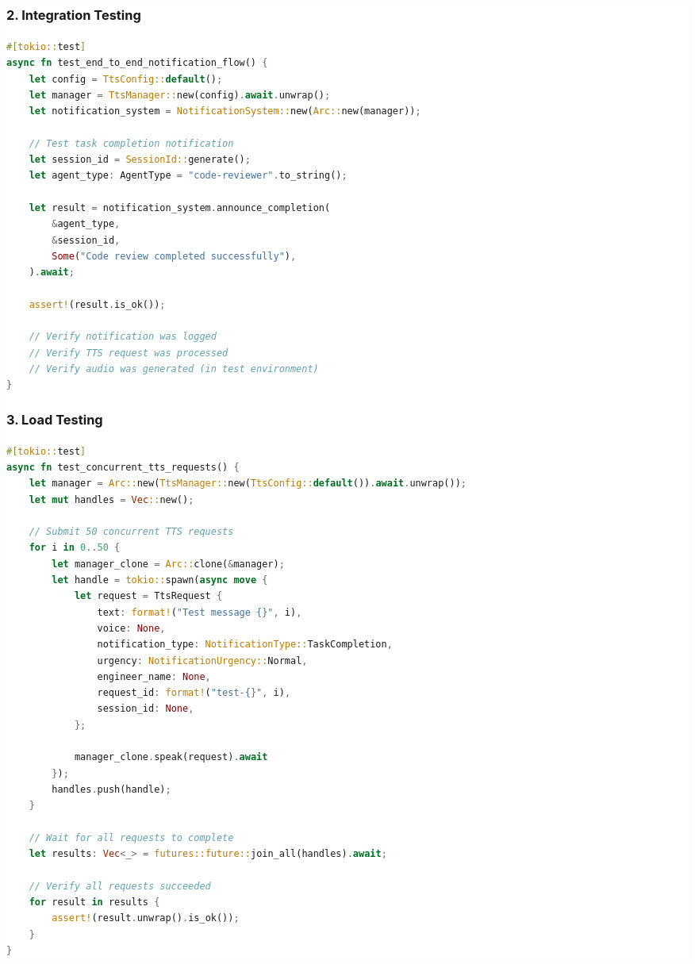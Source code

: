 ### 2. Integration Testing
```rust
#[tokio::test]
async fn test_end_to_end_notification_flow() {
    let config = TtsConfig::default();
    let manager = TtsManager::new(config).await.unwrap();
    let notification_system = NotificationSystem::new(Arc::new(manager));
    
    // Test task completion notification
    let session_id = SessionId::generate();
    let agent_type: AgentType = "code-reviewer".to_string();
    
    let result = notification_system.announce_completion(
        &agent_type,
        &session_id,
        Some("Code review completed successfully"),
    ).await;
    
    assert!(result.is_ok());
    
    // Verify notification was logged
    // Verify TTS request was processed
    // Verify audio was generated (in test environment)
}
```

### 3. Load Testing
```rust
#[tokio::test]
async fn test_concurrent_tts_requests() {
    let manager = Arc::new(TtsManager::new(TtsConfig::default()).await.unwrap());
    let mut handles = Vec::new();
    
    // Submit 50 concurrent TTS requests
    for i in 0..50 {
        let manager_clone = Arc::clone(&manager);
        let handle = tokio::spawn(async move {
            let request = TtsRequest {
                text: format!("Test message {}", i),
                voice: None,
                notification_type: NotificationType::TaskCompletion,
                urgency: NotificationUrgency::Normal,
                engineer_name: None,
                request_id: format!("test-{}", i),
                session_id: None,
            };
            
            manager_clone.speak(request).await
        });
        handles.push(handle);
    }
    
    // Wait for all requests to complete
    let results: Vec<_> = futures::future::join_all(handles).await;
    
    // Verify all requests succeeded
    for result in results {
        assert!(result.unwrap().is_ok());
    }
}
```
